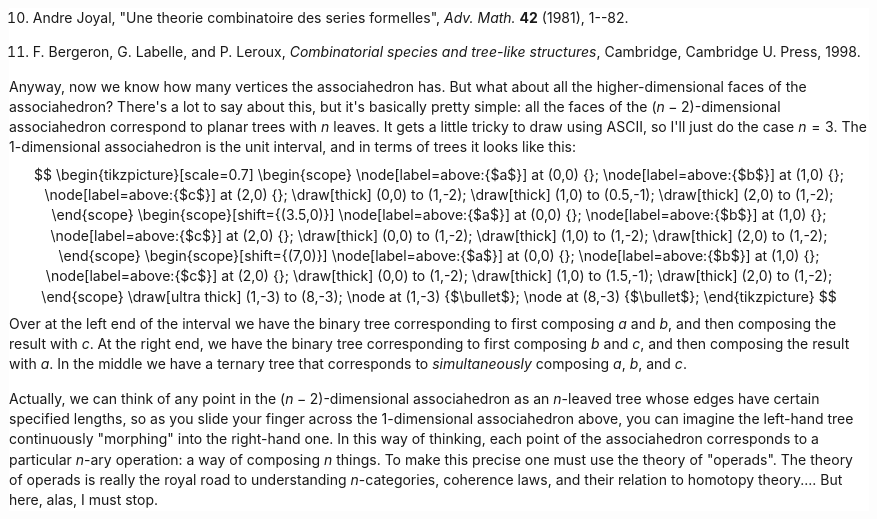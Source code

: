 10) Andre Joyal, "Une theorie combinatoire des series formelles", _Adv. Math._ **42** (1981), 1--82.

11) F. Bergeron, G. Labelle, and P. Leroux, _Combinatorial species and tree-like structures_, Cambridge, Cambridge U. Press, 1998.

Anyway, now we know how many vertices the associahedron has. But what
about all the higher-dimensional faces of the associahedron? There's a
lot to say about this, but it's basically pretty simple: all the faces
of the $(n-2)$-dimensional associahedron correspond to planar trees with $n$
leaves. It gets a little tricky to draw using ASCII, so I'll just do
the case $n = 3$. The $1$-dimensional associahedron is the unit interval,
and in terms of trees it looks like this:
$$
  \begin{tikzpicture}[scale=0.7]
    \begin{scope}
      \node[label=above:{$a$}] at (0,0) {};
      \node[label=above:{$b$}] at (1,0) {};
      \node[label=above:{$c$}] at (2,0) {};
      \draw[thick] (0,0) to (1,-2);
      \draw[thick] (1,0) to (0.5,-1);
      \draw[thick] (2,0) to (1,-2);
    \end{scope}
    \begin{scope}[shift={(3.5,0)}]
      \node[label=above:{$a$}] at (0,0) {};
      \node[label=above:{$b$}] at (1,0) {};
      \node[label=above:{$c$}] at (2,0) {};
      \draw[thick] (0,0) to (1,-2);
      \draw[thick] (1,0) to (1,-2);
      \draw[thick] (2,0) to (1,-2);
    \end{scope}
    \begin{scope}[shift={(7,0)}]
      \node[label=above:{$a$}] at (0,0) {};
      \node[label=above:{$b$}] at (1,0) {};
      \node[label=above:{$c$}] at (2,0) {};
      \draw[thick] (0,0) to (1,-2);
      \draw[thick] (1,0) to (1.5,-1);
      \draw[thick] (2,0) to (1,-2);
    \end{scope}
    \draw[ultra thick] (1,-3) to (8,-3);
    \node at (1,-3) {$\bullet$};
    \node at (8,-3) {$\bullet$};
  \end{tikzpicture}
$$
Over at the left end of the interval we have the binary tree
corresponding to first composing $a$ and $b$, and then composing the result
with $c$. At the right end, we have the binary tree corresponding to first
composing $b$ and $c$, and then composing the result with $a$. In the middle
we have a ternary tree that corresponds to *simultaneously* composing $a$,
$b$, and $c$.

Actually, we can think of any point in the $(n-2)$-dimensional
associahedron as an $n$-leaved tree whose edges have certain specified
lengths, so as you slide your finger across the $1$-dimensional
associahedron above, you can imagine the left-hand tree continuously
"morphing" into the right-hand one. In this way of thinking, each
point of the associahedron corresponds to a particular $n$-ary operation:
a way of composing $n$ things. To make this precise one must use the
theory of "operads". The theory of operads is really the royal road to
understanding $n$-categories, coherence laws, and their relation to
homotopy theory.... But here, alas, I must stop.
